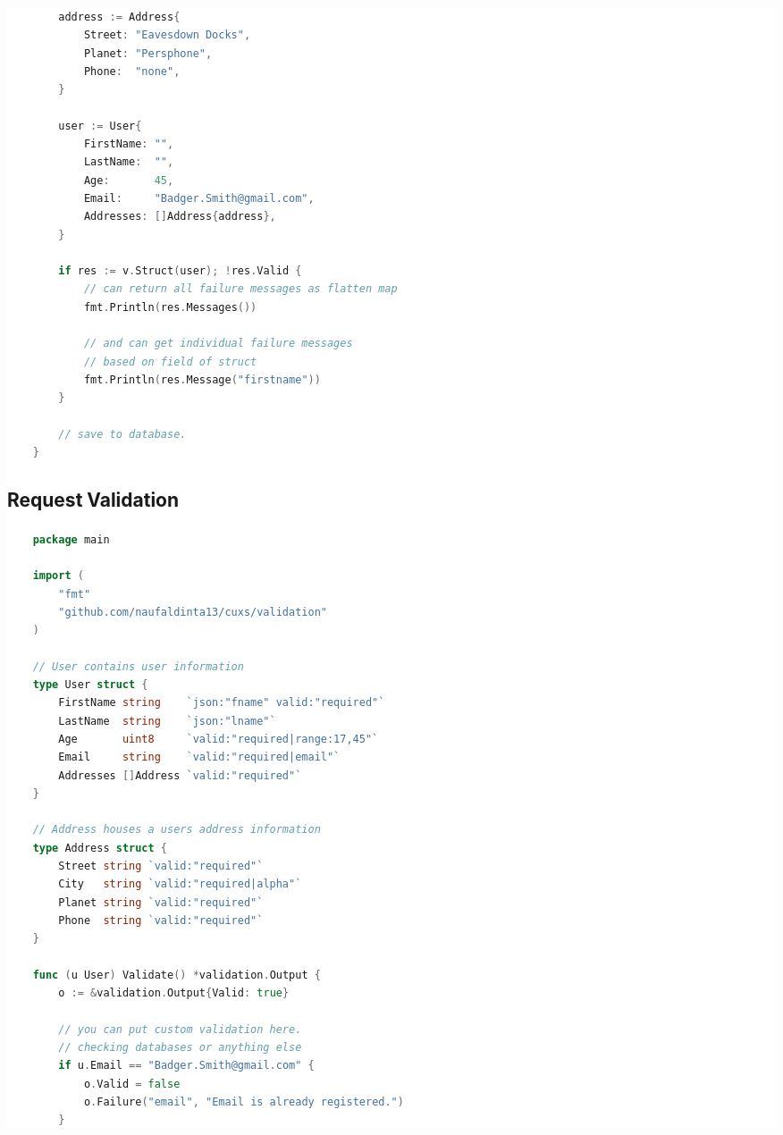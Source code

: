 ```go
        address := Address{
            Street: "Eavesdown Docks",
            Planet: "Persphone",
            Phone:  "none",
        }
        
        user := User{
            FirstName: "",
            LastName:  "",
            Age:       45,
            Email:     "Badger.Smith@gmail.com",
            Addresses: []Address{address},
        }
        
        if res := v.Struct(user); !res.Valid {
            // can return all failure messages as flatten map
            fmt.Println(res.Messages())
            
            // and can get individual failure messages
            // based on field of struct
            fmt.Println(res.Message("firstname"))
        }
        
        // save to database.
    }

```
## Request Validation
```go
    package main
    
    import (
        "fmt"
        "github.com/naufaldinta13/cuxs/validation"
    )
    
    // User contains user information
    type User struct {
        FirstName string    `json:"fname" valid:"required"`
        LastName  string    `json:"lname"`
        Age       uint8     `valid:"required|range:17,45"`
        Email     string    `valid:"required|email"`
        Addresses []Address `valid:"required"`
    }
    
    // Address houses a users address information
    type Address struct {
        Street string `valid:"required"`
        City   string `valid:"required|alpha"`
        Planet string `valid:"required"`
        Phone  string `valid:"required"`
    }
    
    func (u User) Validate() *validation.Output {
        o := &validation.Output{Valid: true}
        
        // you can put custom validation here.
        // checking databases or anything else
        if u.Email == "Badger.Smith@gmail.com" {
            o.Valid = false
            o.Failure("email", "Email is already registered.")
        }
```